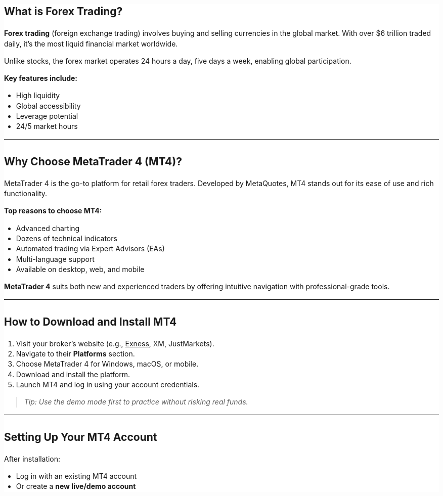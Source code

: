 
## What is Forex Trading?

**Forex trading** (foreign exchange trading) involves buying and selling currencies in the global market. With over $6 trillion traded daily, it’s the most liquid financial market worldwide.

Unlike stocks, the forex market operates 24 hours a day, five days a week, enabling global participation.

**Key features include:**

- High liquidity  
- Global accessibility  
- Leverage potential  
- 24/5 market hours  

---

## Why Choose MetaTrader 4 (MT4)?

MetaTrader 4 is the go-to platform for retail forex traders. Developed by MetaQuotes, MT4 stands out for its ease of use and rich functionality.

**Top reasons to choose MT4:**

- Advanced charting  
- Dozens of technical indicators  
- Automated trading via Expert Advisors (EAs)  
- Multi-language support  
- Available on desktop, web, and mobile  

**MetaTrader 4** suits both new and experienced traders by offering intuitive navigation with professional-grade tools.

---

## How to Download and Install MT4

1. Visit your broker’s website (e.g., [Exness](https://one.exnesstrack.org/boarding/sign-up/a/newup2), XM, JustMarkets).  
2. Navigate to their **Platforms** section.  
3. Choose MetaTrader 4 for Windows, macOS, or mobile.  
4. Download and install the platform.  
5. Launch MT4 and log in using your account credentials.  

> *Tip: Use the demo mode first to practice without risking real funds.*

---

## Setting Up Your MT4 Account

After installation:

- Log in with an existing MT4 account  
- Or create a **new live/demo account**  

